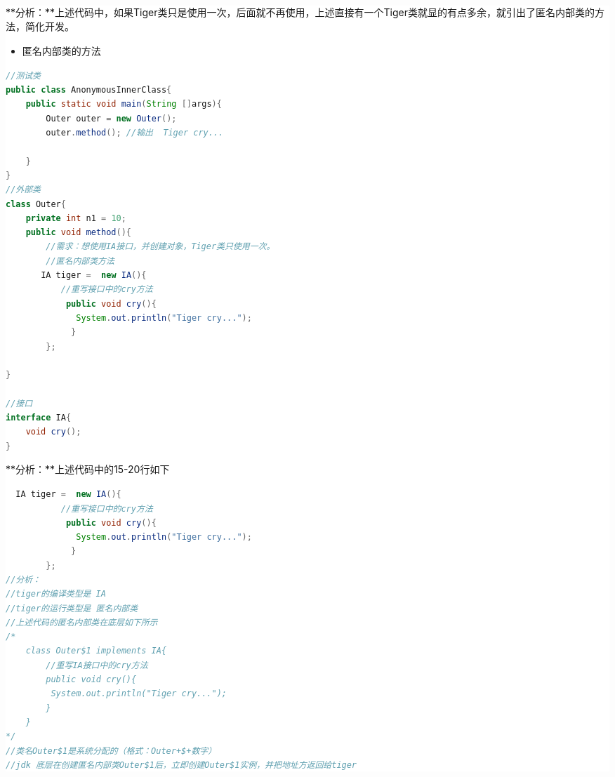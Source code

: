 **分析：**上述代码中，如果Tiger类只是使用一次，后面就不再使用，上述直接有一个Tiger类就显的有点多余，就引出了匿名内部类的方法，简化开发。

- 匿名内部类的方法

```java 
//测试类
public class AnonymousInnerClass{
    public static void main(String []args){
        Outer outer = new Outer();
        outer.method(); //输出  Tiger cry...
        
    }
}
//外部类
class Outer{
    private int n1 = 10;
    public void method(){
        //需求：想使用IA接口，并创建对象，Tiger类只使用一次。
        //匿名内部类方法
       IA tiger =  new IA(){
           //重写接口中的cry方法
            public void cry(){
      		  System.out.println("Tiger cry...");
      		 }
   	 	};
         
}

//接口
interface IA{
    void cry();
}
```

**分析：**上述代码中的15-20行如下

```java
  IA tiger =  new IA(){
           //重写接口中的cry方法
            public void cry(){
      		  System.out.println("Tiger cry...");
      		 }
   	 	};
//分析：
//tiger的编译类型是 IA
//tiger的运行类型是 匿名内部类
//上述代码的匿名内部类在底层如下所示
/*
	class Outer$1 implements IA{
   	 	//重写IA接口中的cry方法
		public void cry(){
       	 System.out.println("Tiger cry...");
    	}
	}
*/
//类名Outer$1是系统分配的（格式：Outer+$+数字）
//jdk 底层在创建匿名内部类Outer$1后，立即创建Outer$1实例，并把地址方返回给tiger
```
